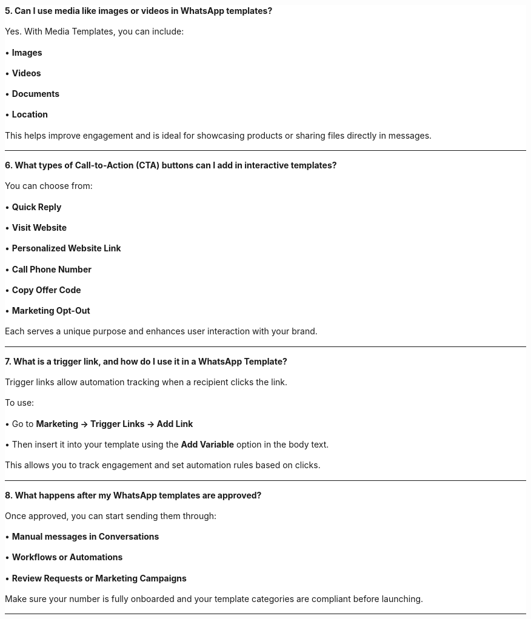 
**5\. Can I use media like images or videos in WhatsApp templates?**

Yes. With Media Templates, you can include:

 • **Images**

 • **Videos**

 • **Documents**

 • **Location**

This helps improve engagement and is ideal for showcasing products or sharing files directly in messages.

---

**6\. What types of Call-to-Action (CTA) buttons can I add in interactive templates?**

You can choose from:

 • **Quick Reply**

 • **Visit Website**

 • **Personalized Website Link**

 • **Call Phone Number**

 • **Copy Offer Code**

 • **Marketing Opt-Out**

Each serves a unique purpose and enhances user interaction with your brand.

---

**7\. What is a trigger link, and how do I use it in a WhatsApp Template?**

Trigger links allow automation tracking when a recipient clicks the link.

To use:

 • Go to **Marketing → Trigger Links → Add Link**

 • Then insert it into your template using the **Add Variable** option in the body text.

This allows you to track engagement and set automation rules based on clicks.

---

**8\. What happens after my WhatsApp templates are approved?**

Once approved, you can start sending them through:

 • **Manual messages in Conversations**

 • **Workflows or Automations**

 • **Review Requests or Marketing Campaigns**

Make sure your number is fully onboarded and your template categories are compliant before launching.

---